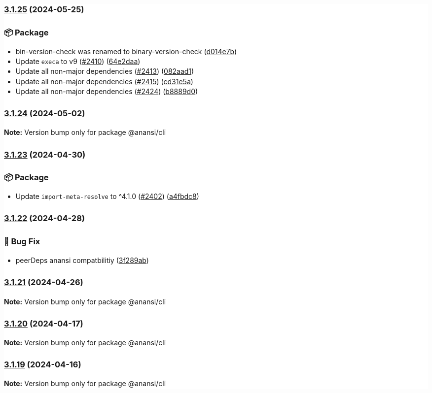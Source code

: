 ### [3.1.25](https://github.com/ntucker/anansi/compare/@anansi/cli@3.1.24...@anansi/cli@3.1.25) (2024-05-25)

### 📦 Package

* bin-version-check was renamed to binary-version-check ([d014e7b](https://github.com/ntucker/anansi/commit/d014e7b957ee16dbfe443640103d70919eed34c1))
* Update `execa` to v9 ([#2410](https://github.com/ntucker/anansi/issues/2410)) ([64e2daa](https://github.com/ntucker/anansi/commit/64e2daa8a96cb0dc1c59f64bf1f32f785bc21e7e))
* Update all non-major dependencies ([#2413](https://github.com/ntucker/anansi/issues/2413)) ([082aad1](https://github.com/ntucker/anansi/commit/082aad19ae056ca30444a0f2e8501b656ac3c3ac))
* Update all non-major dependencies ([#2415](https://github.com/ntucker/anansi/issues/2415)) ([cd31e5a](https://github.com/ntucker/anansi/commit/cd31e5aab1364cd835d0f4f14a538fb0932a0b54))
* Update all non-major dependencies ([#2424](https://github.com/ntucker/anansi/issues/2424)) ([b8889d0](https://github.com/ntucker/anansi/commit/b8889d0cdda835459554d73282457c264ddb2e24))

### [3.1.24](https://github.com/ntucker/anansi/compare/@anansi/cli@3.1.23...@anansi/cli@3.1.24) (2024-05-02)

**Note:** Version bump only for package @anansi/cli

### [3.1.23](https://github.com/ntucker/anansi/compare/@anansi/cli@3.1.22...@anansi/cli@3.1.23) (2024-04-30)

### 📦 Package

* Update `import-meta-resolve` to ^4.1.0 ([#2402](https://github.com/ntucker/anansi/issues/2402)) ([a4fbdc8](https://github.com/ntucker/anansi/commit/a4fbdc82f4a15b18122c1e277576f74b0a24cdab))

### [3.1.22](https://github.com/ntucker/anansi/compare/@anansi/cli@3.1.21...@anansi/cli@3.1.22) (2024-04-28)

### 🐛 Bug Fix

* peerDeps anansi compatbilitiy ([3f289ab](https://github.com/ntucker/anansi/commit/3f289abaf14342ae3f43173b63485b1771a8e341))

### [3.1.21](https://github.com/ntucker/anansi/compare/@anansi/cli@3.1.20...@anansi/cli@3.1.21) (2024-04-26)

**Note:** Version bump only for package @anansi/cli

### [3.1.20](https://github.com/ntucker/anansi/compare/@anansi/cli@3.1.19...@anansi/cli@3.1.20) (2024-04-17)

**Note:** Version bump only for package @anansi/cli

### [3.1.19](https://github.com/ntucker/anansi/compare/@anansi/cli@3.1.18...@anansi/cli@3.1.19) (2024-04-16)

**Note:** Version bump only for package @anansi/cli
